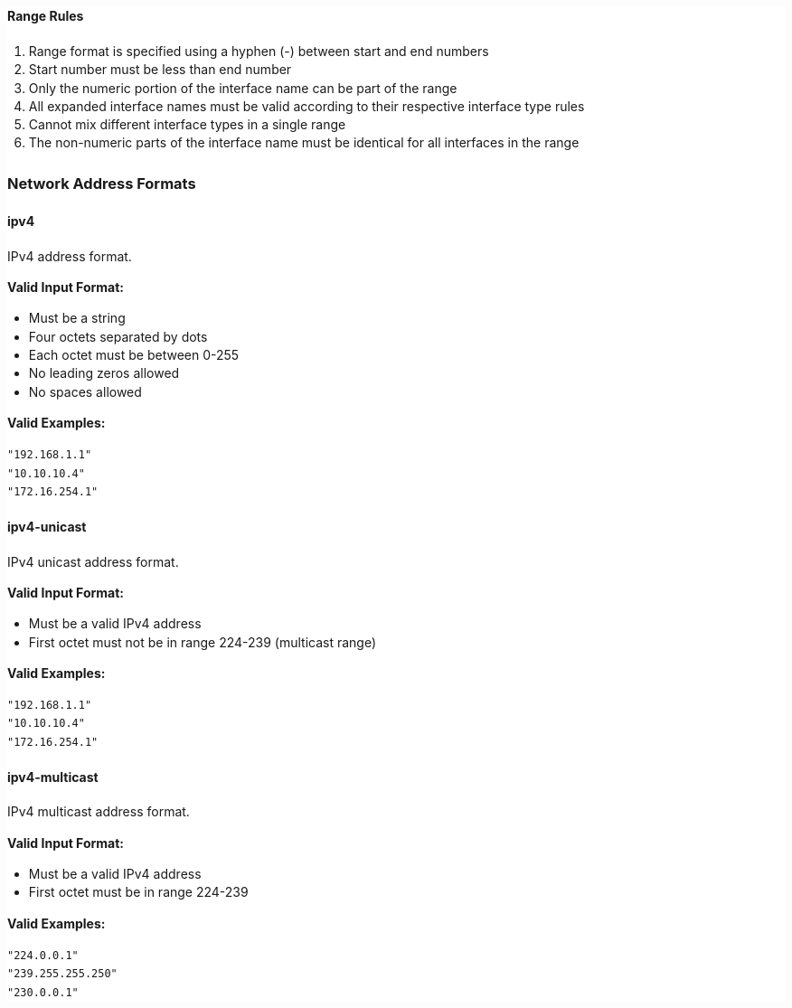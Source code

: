 #### Range Rules

1. Range format is specified using a hyphen (-) between start and end numbers
2. Start number must be less than end number
3. Only the numeric portion of the interface name can be part of the range
4. All expanded interface names must be valid according to their respective interface type rules
5. Cannot mix different interface types in a single range
6. The non-numeric parts of the interface name must be identical for all interfaces in the range

### Network Address Formats

#### ipv4

IPv4 address format.

**Valid Input Format:**
- Must be a string
- Four octets separated by dots
- Each octet must be between 0-255
- No leading zeros allowed
- No spaces allowed

**Valid Examples:**

```
"192.168.1.1"
"10.10.10.4"
"172.16.254.1"
```

#### ipv4-unicast

IPv4 unicast address format.

**Valid Input Format:**
- Must be a valid IPv4 address
- First octet must not be in range 224-239 (multicast range)

**Valid Examples:**

```
"192.168.1.1"
"10.10.10.4"
"172.16.254.1"
```

#### ipv4-multicast

IPv4 multicast address format.

**Valid Input Format:**
- Must be a valid IPv4 address
- First octet must be in range 224-239

**Valid Examples:**

```
"224.0.0.1"
"239.255.255.250"
"230.0.0.1"
```
